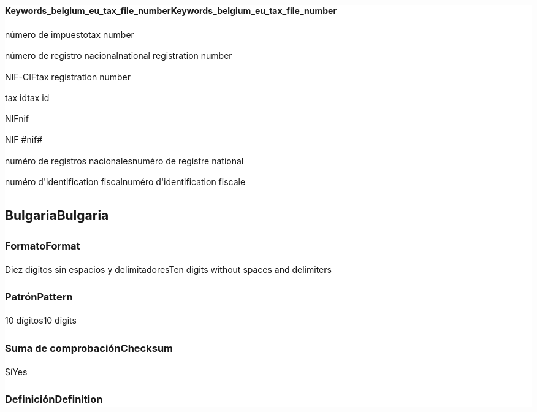 #### <a name="keywords_belgium_eu_tax_file_number"></a><span data-ttu-id="f7f9c-150">Keywords_belgium_eu_tax_file_number</span><span class="sxs-lookup"><span data-stu-id="f7f9c-150">Keywords_belgium_eu_tax_file_number</span></span>

<span data-ttu-id="f7f9c-151">número de impuesto</span><span class="sxs-lookup"><span data-stu-id="f7f9c-151">tax number</span></span>
  
<span data-ttu-id="f7f9c-152">número de registro nacional</span><span class="sxs-lookup"><span data-stu-id="f7f9c-152">national registration number</span></span>
  
<span data-ttu-id="f7f9c-153">NIF-CIF</span><span class="sxs-lookup"><span data-stu-id="f7f9c-153">tax registration number</span></span>
  
<span data-ttu-id="f7f9c-154">tax id</span><span class="sxs-lookup"><span data-stu-id="f7f9c-154">tax id</span></span>
  
<span data-ttu-id="f7f9c-155">NIF</span><span class="sxs-lookup"><span data-stu-id="f7f9c-155">nif</span></span>
  
<span data-ttu-id="f7f9c-156">NIF #</span><span class="sxs-lookup"><span data-stu-id="f7f9c-156">nif#</span></span>
  
<span data-ttu-id="f7f9c-157">numéro de registros nacionales</span><span class="sxs-lookup"><span data-stu-id="f7f9c-157">numéro de registre national</span></span>
  
<span data-ttu-id="f7f9c-158">numéro d'identification fiscal</span><span class="sxs-lookup"><span data-stu-id="f7f9c-158">numéro d'identification fiscale</span></span>
  
## <a name="bulgaria"></a><span data-ttu-id="f7f9c-159">Bulgaria</span><span class="sxs-lookup"><span data-stu-id="f7f9c-159">Bulgaria</span></span>

### <a name="format"></a><span data-ttu-id="f7f9c-160">Formato</span><span class="sxs-lookup"><span data-stu-id="f7f9c-160">Format</span></span>

<span data-ttu-id="f7f9c-161">Diez dígitos sin espacios y delimitadores</span><span class="sxs-lookup"><span data-stu-id="f7f9c-161">Ten digits without spaces and delimiters</span></span>
  
### <a name="pattern"></a><span data-ttu-id="f7f9c-162">Patrón</span><span class="sxs-lookup"><span data-stu-id="f7f9c-162">Pattern</span></span>

<span data-ttu-id="f7f9c-163">10 dígitos</span><span class="sxs-lookup"><span data-stu-id="f7f9c-163">10 digits</span></span>
  
### <a name="checksum"></a><span data-ttu-id="f7f9c-164">Suma de comprobación</span><span class="sxs-lookup"><span data-stu-id="f7f9c-164">Checksum</span></span>

<span data-ttu-id="f7f9c-165">Sí</span><span class="sxs-lookup"><span data-stu-id="f7f9c-165">Yes</span></span>
  
### <a name="definition"></a><span data-ttu-id="f7f9c-166">Definición</span><span class="sxs-lookup"><span data-stu-id="f7f9c-166">Definition</span></span>

